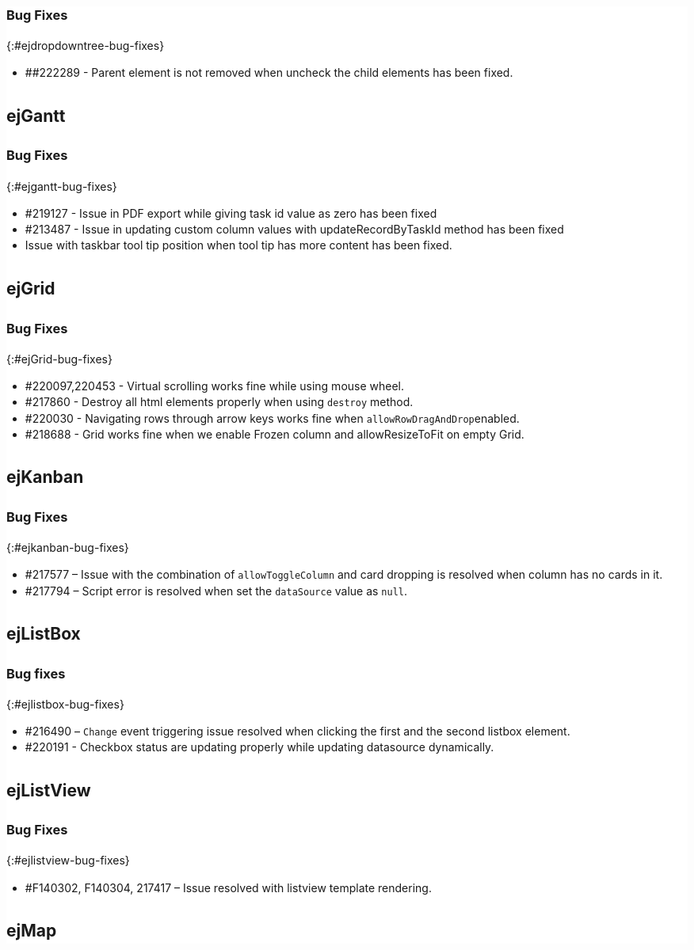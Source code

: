 ### Bug Fixes	
{:#ejdropdowntree-bug-fixes}

* \##222289 - Parent element is not removed when uncheck the child elements has been fixed.
## ejGantt

### Bug Fixes
{:#ejgantt-bug-fixes}

* \#219127 - Issue in PDF export while giving task id value as zero has been fixed
* \#213487 - Issue in updating custom column values with updateRecordByTaskId method has been fixed
* Issue with taskbar tool tip position when tool tip has more content has been fixed.
## ejGrid


### Bug Fixes
{:#ejGrid-bug-fixes}

*  \#220097,220453  - Virtual scrolling works fine while using mouse wheel.
*  \#217860 - Destroy all html elements properly when using `destroy` method.
*  \#220030 - Navigating rows through arrow keys works fine when `allowRowDragAndDrop`enabled.
*  \#218688 - Grid works fine when we enable Frozen column and allowResizeToFit on empty Grid.
## ejKanban

### Bug Fixes
{:#ejkanban-bug-fixes}

* \#217577 – Issue with the combination of `allowToggleColumn` and card dropping is resolved when column has no cards in it. 
* \#217794 – Script error is resolved when set the `dataSource` value as `null`.
## ejListBox

### Bug fixes
{:#ejlistbox-bug-fixes}

* \#216490 – `Change` event triggering issue resolved when clicking the first and the second listbox element.
* \#220191 - Checkbox status are updating properly while updating datasource dynamically.
## ejListView

### Bug Fixes
{:#ejlistview-bug-fixes}

* \#F140302, F140304, 217417 – Issue resolved with listview template rendering.

## ejMap

